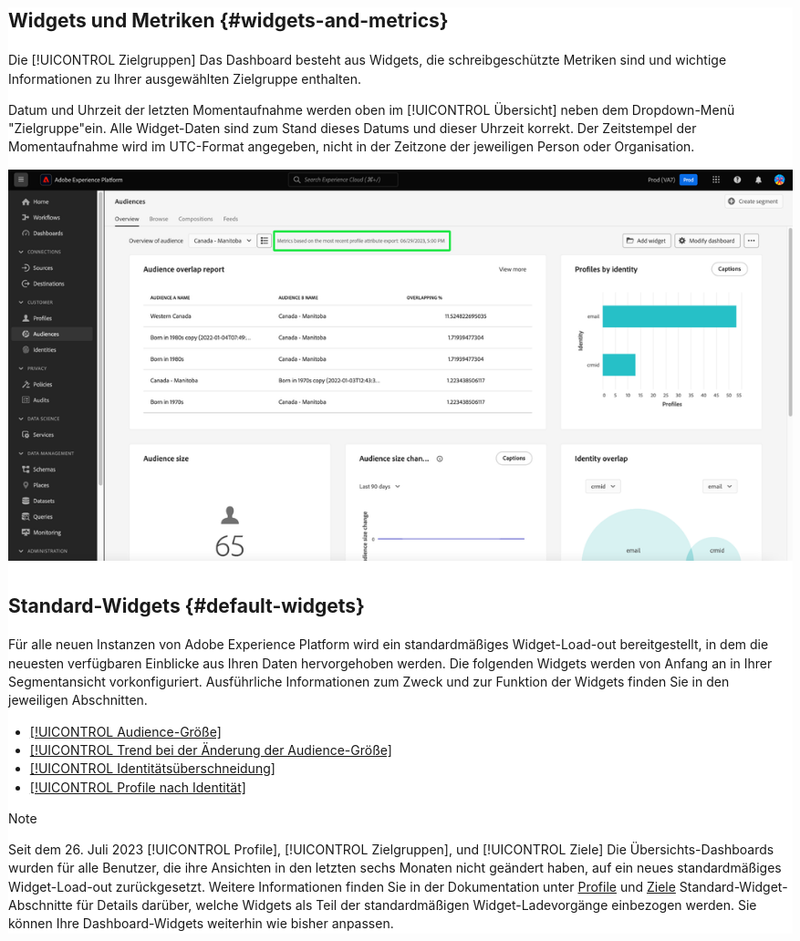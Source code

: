 
## Widgets und Metriken {#widgets-and-metrics}

Die [!UICONTROL Zielgruppen] Das Dashboard besteht aus Widgets, die schreibgeschützte Metriken sind und wichtige Informationen zu Ihrer ausgewählten Zielgruppe enthalten.

Datum und Uhrzeit der letzten Momentaufnahme werden oben im [!UICONTROL Übersicht] neben dem Dropdown-Menü &quot;Zielgruppe&quot;ein. Alle Widget-Daten sind zum Stand dieses Datums und dieser Uhrzeit korrekt. Der Zeitstempel der Momentaufnahme wird im UTC-Format angegeben, nicht in der Zeitzone der jeweiligen Person oder Organisation.

![Die Registerkarte Übersicht über Zielgruppen mit einem markierten Widget-Zeitstempel.](../images/audiences/widget-timestamp.png)

## Standard-Widgets {#default-widgets}

Für alle neuen Instanzen von Adobe Experience Platform wird ein standardmäßiges Widget-Load-out bereitgestellt, in dem die neuesten verfügbaren Einblicke aus Ihren Daten hervorgehoben werden. Die folgenden Widgets werden von Anfang an in Ihrer Segmentansicht vorkonfiguriert. Ausführliche Informationen zum Zweck und zur Funktion der Widgets finden Sie in den jeweiligen Abschnitten.

* [[!UICONTROL Audience-Größe]](#audience-size)
* [[!UICONTROL Trend bei der Änderung der Audience-Größe]](#audience-size-change-trend)
* [[!UICONTROL Identitätsüberschneidung]](#identity-overlap)
* [[!UICONTROL Profile nach Identität]](#profiles-by-identity)

>[!NOTE]
>
>Seit dem 26. Juli 2023 [!UICONTROL Profile], [!UICONTROL Zielgruppen], und [!UICONTROL Ziele] Die Übersichts-Dashboards wurden für alle Benutzer, die ihre Ansichten in den letzten sechs Monaten nicht geändert haben, auf ein neues standardmäßiges Widget-Load-out zurückgesetzt.
>Weitere Informationen finden Sie in der Dokumentation unter [Profile](./profiles.md#default-widgets) und [Ziele](./destinations.md#default-widgets) Standard-Widget-Abschnitte für Details darüber, welche Widgets als Teil der standardmäßigen Widget-Ladevorgänge einbezogen werden. Sie können Ihre Dashboard-Widgets weiterhin wie bisher anpassen.
